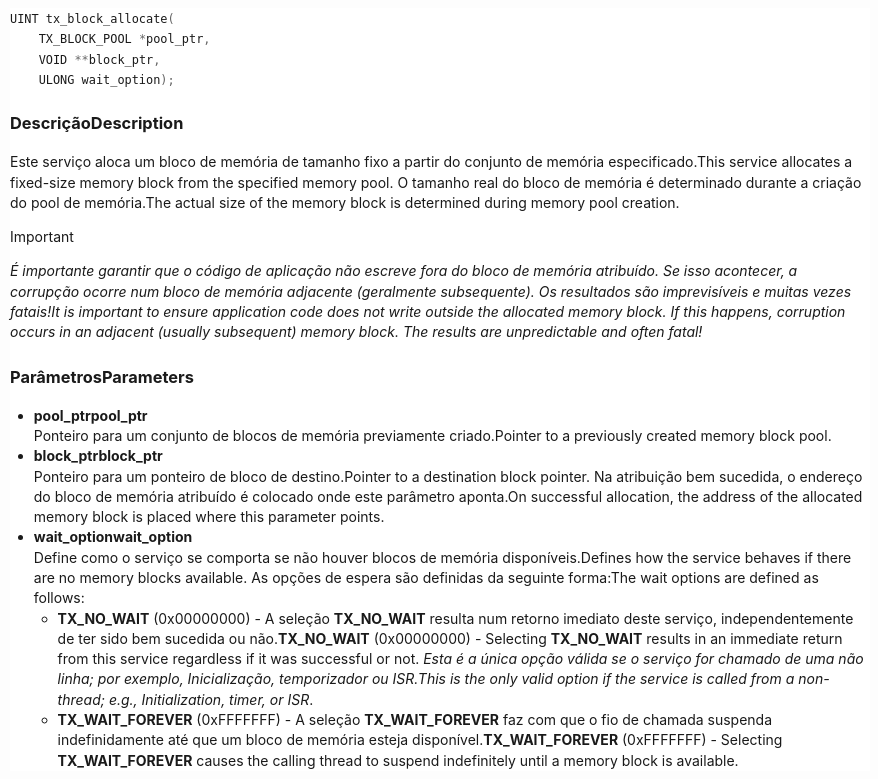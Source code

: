 ```c
UINT tx_block_allocate(
    TX_BLOCK_POOL *pool_ptr, 
    VOID **block_ptr,
    ULONG wait_option);
```

### <a name="description"></a><span data-ttu-id="8036f-111">Descrição</span><span class="sxs-lookup"><span data-stu-id="8036f-111">Description</span></span>

<span data-ttu-id="8036f-112">Este serviço aloca um bloco de memória de tamanho fixo a partir do conjunto de memória especificado.</span><span class="sxs-lookup"><span data-stu-id="8036f-112">This service allocates a fixed-size memory block from the specified memory pool.</span></span> <span data-ttu-id="8036f-113">O tamanho real do bloco de memória é determinado durante a criação do pool de memória.</span><span class="sxs-lookup"><span data-stu-id="8036f-113">The actual size of the memory block is determined during memory pool creation.</span></span>

> [!IMPORTANT]
> <span data-ttu-id="8036f-114">*É importante garantir que o código de aplicação não escreve fora do bloco de memória atribuído. Se isso acontecer, a corrupção ocorre num bloco de memória adjacente (geralmente subsequente). Os resultados são imprevisíveis e muitas vezes fatais!*</span><span class="sxs-lookup"><span data-stu-id="8036f-114">*It is important to ensure application code does not write outside the allocated memory block. If this happens, corruption occurs in an adjacent (usually subsequent) memory block. The results are unpredictable and often fatal!*</span></span>

### <a name="parameters"></a><span data-ttu-id="8036f-115">Parâmetros</span><span class="sxs-lookup"><span data-stu-id="8036f-115">Parameters</span></span>

- <span data-ttu-id="8036f-116">**pool_ptr**</span><span class="sxs-lookup"><span data-stu-id="8036f-116">**pool_ptr**</span></span> <br><span data-ttu-id="8036f-117">Ponteiro para um conjunto de blocos de memória previamente criado.</span><span class="sxs-lookup"><span data-stu-id="8036f-117">Pointer to a previously created memory block pool.</span></span>
- <span data-ttu-id="8036f-118">**block_ptr**</span><span class="sxs-lookup"><span data-stu-id="8036f-118">**block_ptr**</span></span> <br><span data-ttu-id="8036f-119">Ponteiro para um ponteiro de bloco de destino.</span><span class="sxs-lookup"><span data-stu-id="8036f-119">Pointer to a destination block pointer.</span></span> <span data-ttu-id="8036f-120">Na atribuição bem sucedida, o endereço do bloco de memória atribuído é colocado onde este parâmetro aponta.</span><span class="sxs-lookup"><span data-stu-id="8036f-120">On successful allocation, the address of the allocated memory block is placed where this parameter points.</span></span>
- <span data-ttu-id="8036f-121">**wait_option**</span><span class="sxs-lookup"><span data-stu-id="8036f-121">**wait_option**</span></span> <br><span data-ttu-id="8036f-122">Define como o serviço se comporta se não houver blocos de memória disponíveis.</span><span class="sxs-lookup"><span data-stu-id="8036f-122">Defines how the service behaves if there are no memory blocks available.</span></span> <span data-ttu-id="8036f-123">As opções de espera são definidas da seguinte forma:</span><span class="sxs-lookup"><span data-stu-id="8036f-123">The wait options are defined as follows:</span></span>
  - <span data-ttu-id="8036f-124">**TX_NO_WAIT** (0x00000000) - A seleção **TX_NO_WAIT** resulta num retorno imediato deste serviço, independentemente de ter sido bem sucedida ou não.</span><span class="sxs-lookup"><span data-stu-id="8036f-124">**TX_NO_WAIT** (0x00000000) - Selecting **TX_NO_WAIT** results in an immediate return from this service regardless if it was successful or not.</span></span> <span data-ttu-id="8036f-125">*Esta é a única opção válida se o serviço for chamado de uma não linha; por exemplo, Inicialização, temporizador ou ISR.*</span><span class="sxs-lookup"><span data-stu-id="8036f-125">*This is the only valid option if the service is called from a non-thread; e.g., Initialization, timer, or ISR*.</span></span>
  - <span data-ttu-id="8036f-126">**TX_WAIT_FOREVER** (0xFFFFFFF) - A seleção **TX_WAIT_FOREVER** faz com que o fio de chamada suspenda indefinidamente até que um bloco de memória esteja disponível.</span><span class="sxs-lookup"><span data-stu-id="8036f-126">**TX_WAIT_FOREVER** (0xFFFFFFF) - Selecting **TX_WAIT_FOREVER** causes the calling thread to suspend indefinitely until a memory block is available.</span></span>